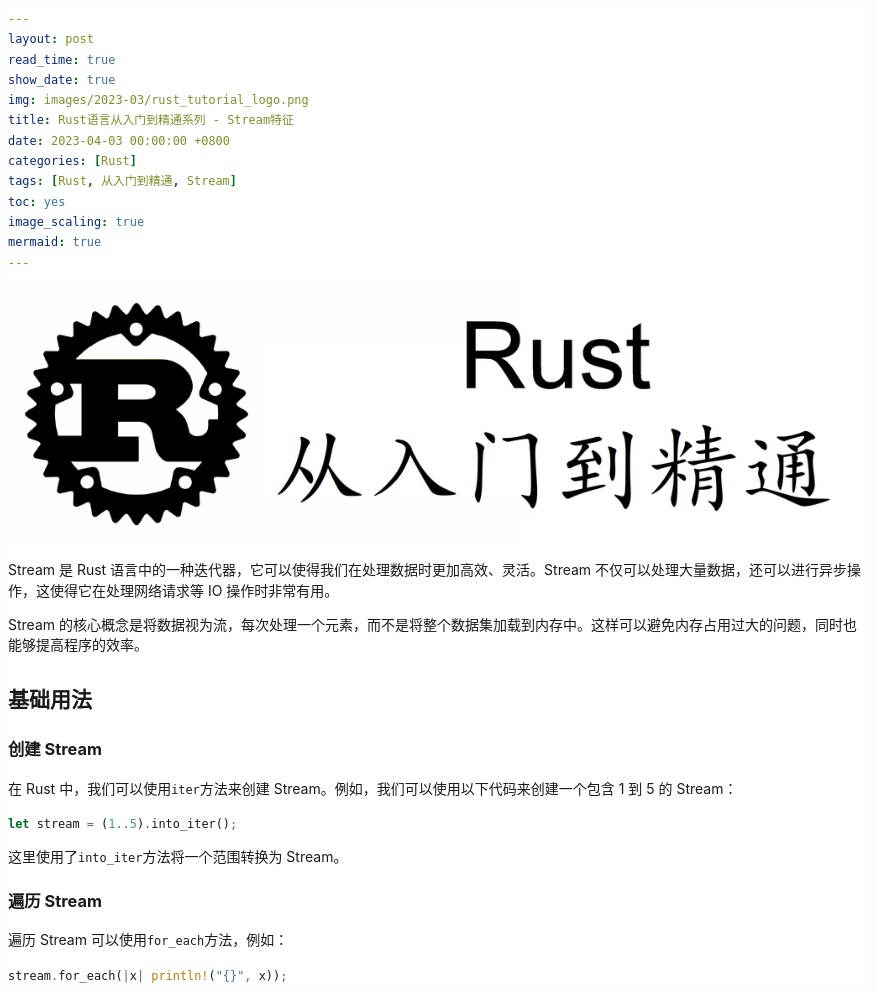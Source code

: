 ```yaml
---
layout: post
read_time: true
show_date: true
img: images/2023-03/rust_tutorial_logo.png
title: Rust语言从入门到精通系列 - Stream特征
date: 2023-04-03 00:00:00 +0800
categories: [Rust]
tags: [Rust, 从入门到精通, Stream]
toc: yes
image_scaling: true
mermaid: true
---
```


![](/images/2023-03/rust_tutorial_logo.png)

Stream 是 Rust 语言中的一种迭代器，它可以使得我们在处理数据时更加高效、灵活。Stream 不仅可以处理大量数据，还可以进行异步操作，这使得它在处理网络请求等 IO 操作时非常有用。

Stream 的核心概念是将数据视为流，每次处理一个元素，而不是将整个数据集加载到内存中。这样可以避免内存占用过大的问题，同时也能够提高程序的效率。

## 基础用法

### 创建 Stream

在 Rust 中，我们可以使用`iter`方法来创建 Stream。例如，我们可以使用以下代码来创建一个包含 1 到 5 的 Stream：

```rust
let stream = (1..5).into_iter();
```

这里使用了`into_iter`方法将一个范围转换为 Stream。

### 遍历 Stream

遍历 Stream 可以使用`for_each`方法，例如：

```rust
stream.for_each(|x| println!("{}", x));
```

